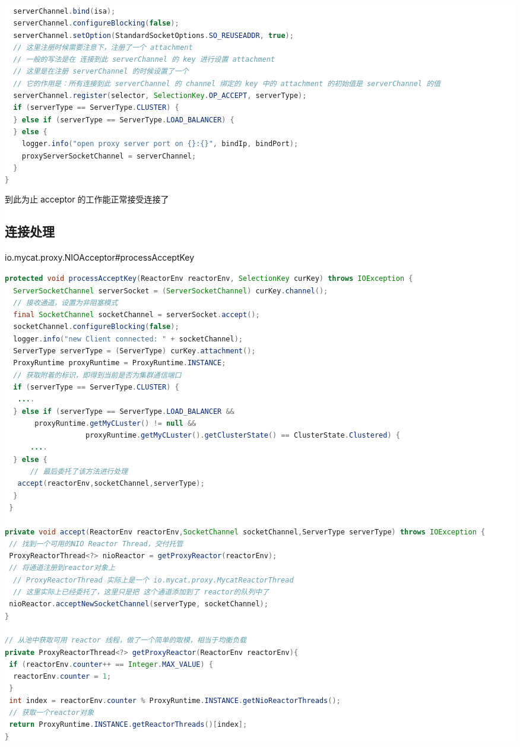 ```java
  serverChannel.bind(isa);
  serverChannel.configureBlocking(false);
  serverChannel.setOption(StandardSocketOptions.SO_REUSEADDR, true);
  // 这里注册时候需要注意下，注册了一个 attachment
  // 一般的写法是在 连接到此 serverChannel 的 key 进行设置 attachment
  // 这里是在注册 serverChannel 的时候设置了一个
  // 它的作用是：所有连接到此 serverChannel 的 channel 绑定的 key 中的 attachment 的初始值是 serverChannel 的值
  serverChannel.register(selector, SelectionKey.OP_ACCEPT, serverType);
  if (serverType == ServerType.CLUSTER) {
  } else if (serverType == ServerType.LOAD_BALANCER) {
  } else {
    logger.info("open proxy server port on {}:{}", bindIp, bindPort);
    proxyServerSocketChannel = serverChannel;
  }
}
```

到此为止 acceptor 的工作能正常接受连接了

## 连接处理

io.mycat.proxy.NIOAcceptor#processAcceptKey

```java
protected void processAcceptKey(ReactorEnv reactorEnv, SelectionKey curKey) throws IOException {
  ServerSocketChannel serverSocket = (ServerSocketChannel) curKey.channel();
  // 接收通道，设置为非阻塞模式
  final SocketChannel socketChannel = serverSocket.accept();
  socketChannel.configureBlocking(false);
  logger.info("new Client connected: " + socketChannel);
  ServerType serverType = (ServerType) curKey.attachment();
  ProxyRuntime proxyRuntime = ProxyRuntime.INSTANCE;
  // 获取附着的标识，即得到当前是否为集群通信端口
  if (serverType == ServerType.CLUSTER) {
   ....
  } else if (serverType == ServerType.LOAD_BALANCER &&
       proxyRuntime.getMyCLuster() != null &&
                   proxyRuntime.getMyCLuster().getClusterState() == ClusterState.Clustered) {
      ....
  } else {
      // 最后委托了该方法进行处理
   accept(reactorEnv,socketChannel,serverType);
  }
 }

private void accept(ReactorEnv reactorEnv,SocketChannel socketChannel,ServerType serverType) throws IOException {
 // 找到一个可用的NIO Reactor Thread，交付托管
 ProxyReactorThread<?> nioReactor = getProxyReactor(reactorEnv);
 // 将通道注册到reactor对象上
  // ProxyReactorThread 实际上是一个 io.mycat.proxy.MycatReactorThread
  // 这里实际上已经委托了，这里只是把 这个通道添加到了 reactor的队列中了
 nioReactor.acceptNewSocketChannel(serverType, socketChannel);
}

// 从池中获取可用 reactor 线程，做了一个简单的取模，相当于均衡负载
private ProxyReactorThread<?> getProxyReactor(ReactorEnv reactorEnv){
 if (reactorEnv.counter++ == Integer.MAX_VALUE) {
  reactorEnv.counter = 1;
 }
 int index = reactorEnv.counter % ProxyRuntime.INSTANCE.getNioReactorThreads();
 // 获取一个reactor对象
 return ProxyRuntime.INSTANCE.getReactorThreads()[index];
}
```